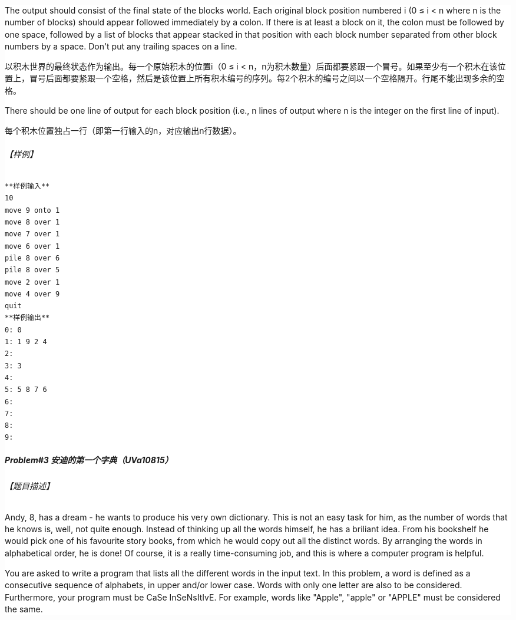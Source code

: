 The output should consist of the final state of the blocks world. Each  original block position numbered i (0 ≤ i < n where n is the number  of blocks) should appear followed immediately by a colon. If there is at least a block on it, the colon must be followed by one space, followed  by a list of blocks that appear stacked in that position with each block number separated from other block numbers by a space. Don't put any  trailing spaces on a line.

 以积木世界的最终状态作为输出。每一个原始积木的位置i（0 ≤ i <  n，n为积木数量）后面都要紧跟一个冒号。如果至少有一个积木在该位置上，冒号后面都要紧跟一个空格，然后是该位置上所有积木编号的序列。每2个积木的编号之间以一个空格隔开。行尾不能出现多余的空格。

There should be one line of output for each block position (i.e., n  lines of output where n is the integer on the first line of input). 

每个积木位置独占一行（即第一行输入的n，对应输出n行数据）。

###### 【样例】

```
**样例输入**
10
move 9 onto 1
move 8 over 1
move 7 over 1
move 6 over 1
pile 8 over 6
pile 8 over 5
move 2 over 1
move 4 over 9
quit
**样例输出**
0: 0
1: 1 9 2 4
2:
3: 3
4:
5: 5 8 7 6
6:
7:
8:
9:
```

##### *Problem#3* 安迪的第一个字典（UVa10815）              

###### 【题目描述】

Andy, 8, has a dream - he wants to produce his very own dictionary. This is  not an easy task for him, as the number of words that he knows is, well, not quite enough. Instead of thinking up all the words himself, he has a briliant idea. From his bookshelf he would pick one of his favourite  story books, from which he would copy out all the distinct words. By  arranging the words in alphabetical order, he is done! Of course, it is a really time-consuming job, and this is where a computer program is  helpful.

You are asked to write a program that lists all the different words  in the input text. In this problem, a word is defined as a consecutive  sequence of alphabets, in upper and/or lower case. Words with only one  letter are also to be considered. Furthermore, your program must be CaSe InSeNsItIvE. For example, words like "Apple", "apple" or "APPLE" must  be considered the same.
